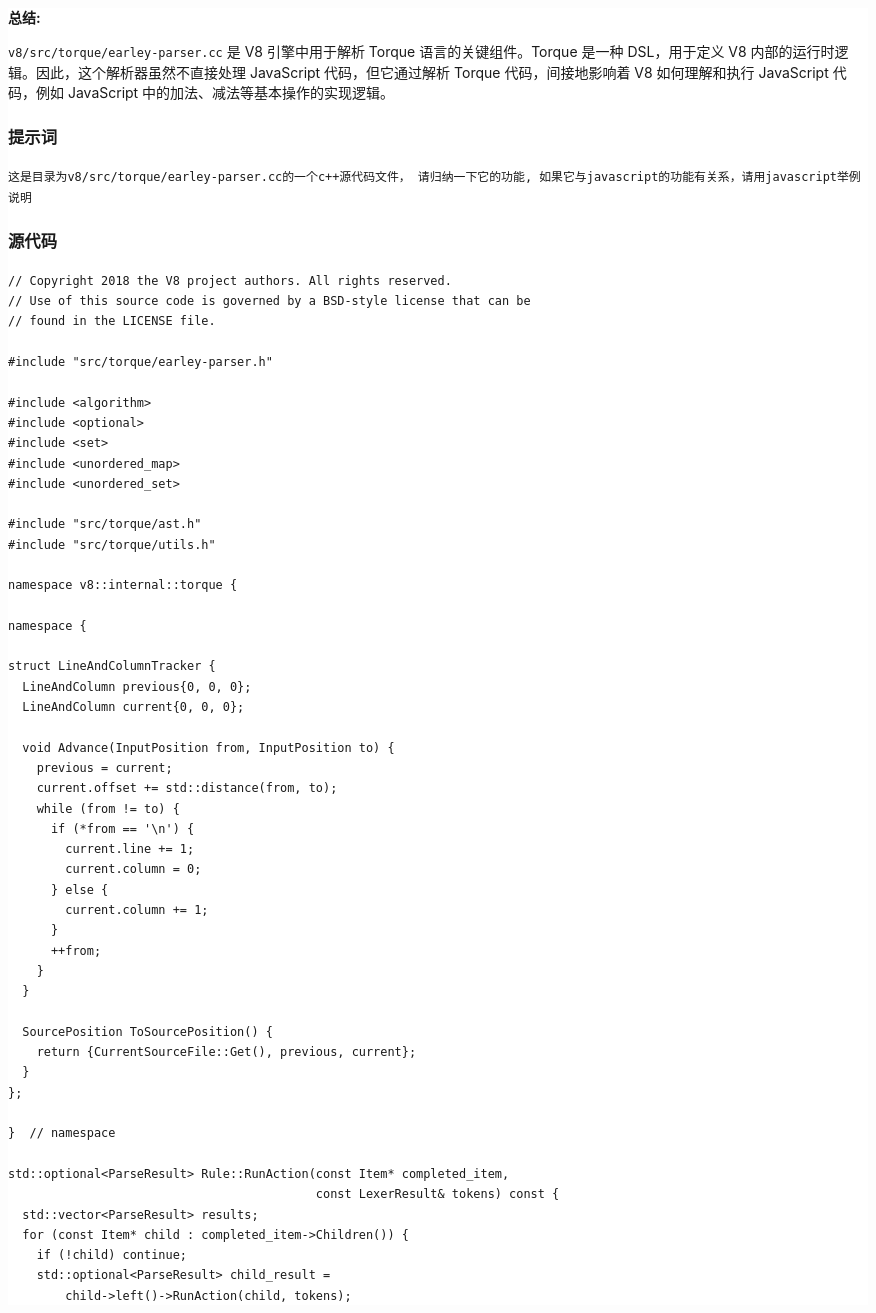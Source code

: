 **总结:**

`v8/src/torque/earley-parser.cc` 是 V8 引擎中用于解析 Torque 语言的关键组件。Torque 是一种 DSL，用于定义 V8 内部的运行时逻辑。因此，这个解析器虽然不直接处理 JavaScript 代码，但它通过解析 Torque 代码，间接地影响着 V8 如何理解和执行 JavaScript 代码，例如 JavaScript 中的加法、减法等基本操作的实现逻辑。

### 提示词
```
这是目录为v8/src/torque/earley-parser.cc的一个c++源代码文件， 请归纳一下它的功能, 如果它与javascript的功能有关系，请用javascript举例说明
```

### 源代码
```
// Copyright 2018 the V8 project authors. All rights reserved.
// Use of this source code is governed by a BSD-style license that can be
// found in the LICENSE file.

#include "src/torque/earley-parser.h"

#include <algorithm>
#include <optional>
#include <set>
#include <unordered_map>
#include <unordered_set>

#include "src/torque/ast.h"
#include "src/torque/utils.h"

namespace v8::internal::torque {

namespace {

struct LineAndColumnTracker {
  LineAndColumn previous{0, 0, 0};
  LineAndColumn current{0, 0, 0};

  void Advance(InputPosition from, InputPosition to) {
    previous = current;
    current.offset += std::distance(from, to);
    while (from != to) {
      if (*from == '\n') {
        current.line += 1;
        current.column = 0;
      } else {
        current.column += 1;
      }
      ++from;
    }
  }

  SourcePosition ToSourcePosition() {
    return {CurrentSourceFile::Get(), previous, current};
  }
};

}  // namespace

std::optional<ParseResult> Rule::RunAction(const Item* completed_item,
                                           const LexerResult& tokens) const {
  std::vector<ParseResult> results;
  for (const Item* child : completed_item->Children()) {
    if (!child) continue;
    std::optional<ParseResult> child_result =
        child->left()->RunAction(child, tokens);
```
